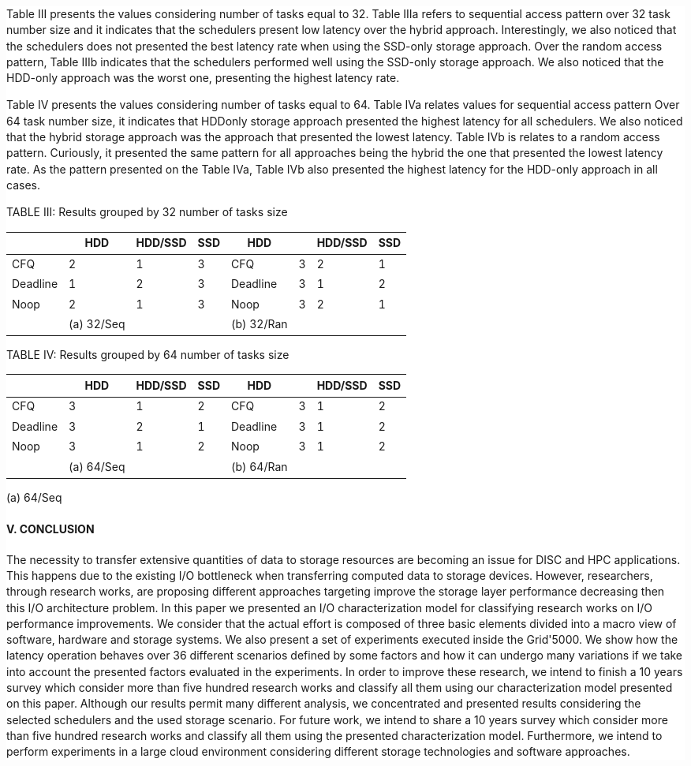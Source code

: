 Table III presents the values considering number of tasks equal to 32. Table IIIa refers to sequential access pattern over 32 task number size and it indicates that the schedulers present low latency over the hybrid approach. Interestingly, we also noticed that the schedulers does not presented the best latency rate when using the SSD-only storage approach. Over the random access pattern, Table IIIb indicates that the schedulers performed well using the SSD-only storage approach. We also noticed that the HDD-only approach was the worst one, presenting the highest latency rate.

Table IV presents the values considering number of tasks equal to 64. Table IVa relates values for sequential access pattern Over 64 task number size, it indicates that HDDonly storage approach presented the highest latency for all schedulers. We also noticed that the hybrid storage approach was the approach that presented the lowest latency. Table IVb is relates to a random access pattern. Curiously, it presented the same pattern for all approaches being the hybrid the one that presented the lowest latency rate. As the pattern presented on the Table IVa, Table IVb also presented the highest latency for the HDD-only approach in all cases.

TABLE III: Results grouped by 32 number of tasks size

|  | HDD | HDD/SSD | SSD | HDD |  | HDD/SSD | SSD |
| --- | --- | --- | --- | --- | --- | --- | --- |
| CFQ | 2 | 1 | 3 | CFQ | 3 | 2 | 1 |
| Deadline | 1 | 2 | 3 | Deadline | 3 | 1 | 2 |
| Noop | 2 | 1 | 3 | Noop | 3 | 2 | 1 |
|  | (a) 32/Seq |  |  | (b) 32/Ran |  |  |  |

TABLE IV: Results grouped by 64 number of tasks size

|  | HDD | HDD/SSD | SSD | HDD |  | HDD/SSD | SSD |
| --- | --- | --- | --- | --- | --- | --- | --- |
| CFQ | 3 | 1 | 2 | CFQ | 3 | 1 | 2 |
| Deadline | 3 | 2 | 1 | Deadline | 3 | 1 | 2 |
| Noop | 3 | 1 | 2 | Noop | 3 | 1 | 2 |
|  | (a) 64/Seq |  |  | (b) 64/Ran |  |  |  |

(a) 64/Seq

#### V. CONCLUSION

The necessity to transfer extensive quantities of data to storage resources are becoming an issue for DISC and HPC applications. This happens due to the existing I/O bottleneck when transferring computed data to storage devices. However, researchers, through research works, are proposing different approaches targeting improve the storage layer performance decreasing then this I/O architecture problem. In this paper we presented an I/O characterization model for classifying research works on I/O performance improvements. We consider that the actual effort is composed of three basic elements divided into a macro view of software, hardware and storage systems. We also present a set of experiments executed inside the Grid'5000. We show how the latency operation behaves over 36 different scenarios defined by some factors and how it can undergo many variations if we take into account the presented factors evaluated in the experiments. In order to improve these research, we intend to finish a 10 years survey which consider more than five hundred research works and classify all them using our characterization model presented on this paper. Although our results permit many different analysis, we concentrated and presented results considering the selected schedulers and the used storage scenario. For future work, we intend to share a 10 years survey which consider more than five hundred research works and classify all them using the presented characterization model. Furthermore, we intend to perform experiments in a large cloud environment considering different storage technologies and software approaches.

